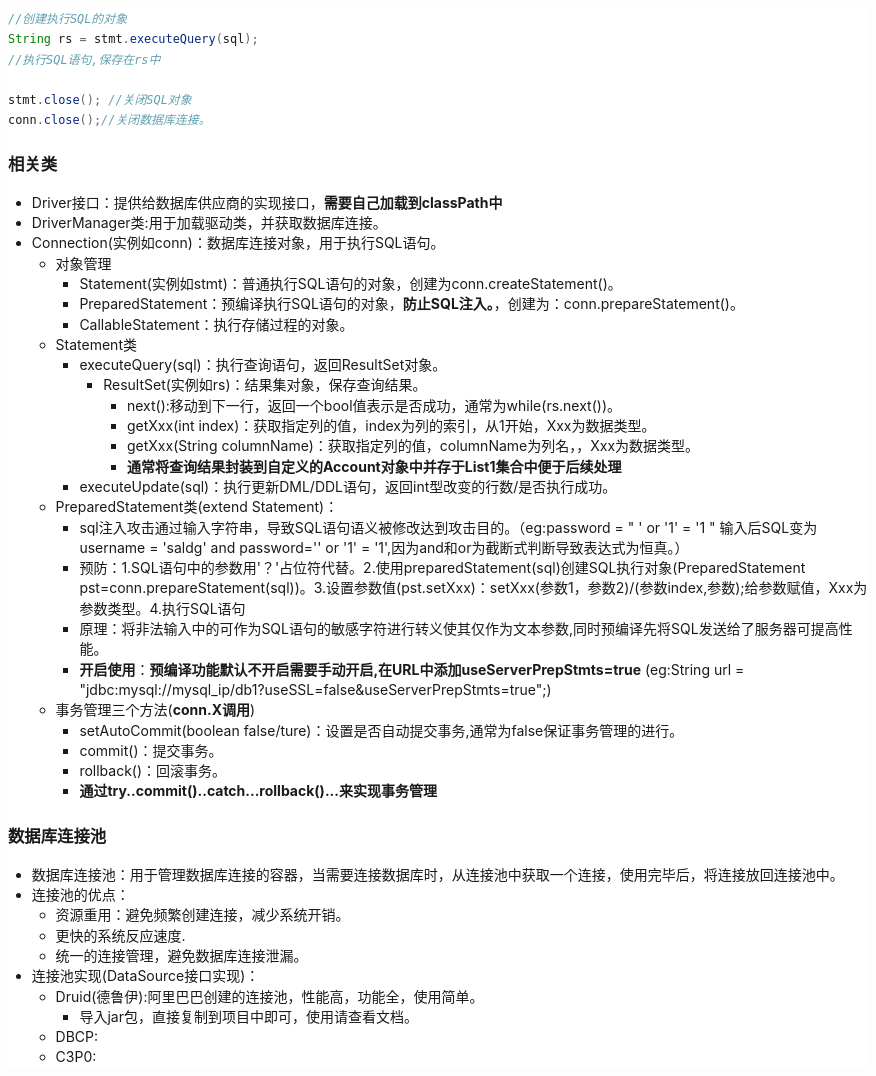 ```java
//创建执行SQL的对象
String rs = stmt.executeQuery(sql);
//执行SQL语句,保存在rs中

stmt.close(); //关闭SQL对象
conn.close();//关闭数据库连接。
```
### 相关类
+ Driver接口：提供给数据库供应商的实现接口，**需要自己加载到classPath中**
+ DriverManager类:用于加载驱动类，并获取数据库连接。
+ Connection(实例如conn)：数据库连接对象，用于执行SQL语句。
  - 对象管理
    - Statement(实例如stmt)：普通执行SQL语句的对象，创建为conn.createStatement()。
    - PreparedStatement：预编译执行SQL语句的对象，**防止SQL注入。**，创建为：conn.prepareStatement()。
    - CallableStatement：执行存储过程的对象。
  - Statement类
    - executeQuery(sql)：执行查询语句，返回ResultSet对象。
      - ResultSet(实例如rs)：结果集对象，保存查询结果。
        - next():移动到下一行，返回一个bool值表示是否成功，通常为while(rs.next())。
        - getXxx(int index)：获取指定列的值，index为列的索引，从1开始，Xxx为数据类型。
        - getXxx(String columnName)：获取指定列的值，columnName为列名，，Xxx为数据类型。
        - **通常将查询结果封装到自定义的Account对象中并存于List1集合中便于后续处理**
    - executeUpdate(sql)：执行更新DML/DDL语句，返回int型改变的行数/是否执行成功。
  - PreparedStatement类(extend Statement)：
    - sql注入攻击通过输入字符串，导致SQL语句语义被修改达到攻击目的。（eg:password = " ' or '1' = '1 " 输入后SQL变为username = 'saldg' and password='' or '1' = '1',因为and和or为截断式判断导致表达式为恒真。）
    - 预防：1.SQL语句中的参数用'？'占位符代替。2.使用preparedStatement(sql)创建SQL执行对象(PreparedStatement pst=conn.prepareStatement(sql))。3.设置参数值(pst.setXxx)：setXxx(参数1，参数2)/(参数index,参数);给参数赋值，Xxx为参数类型。4.执行SQL语句
    - 原理：将非法输入中的可作为SQL语句的敏感字符进行转义使其仅作为文本参数,同时预编译先将SQL发送给了服务器可提高性能。
    - **开启使用**：**预编译功能默认不开启需要手动开启,在URL中添加useServerPrepStmts=true** (eg:String url = "jdbc:mysql://mysql_ip/db1?useSSL=false&useServerPrepStmts=true";)
  - 事务管理三个方法(**conn.X调用**)
    - setAutoCommit(boolean false/ture)：设置是否自动提交事务,通常为false保证事务管理的进行。
    - commit()：提交事务。
    - rollback()：回滚事务。
    - **通过try..commit()..catch...rollback()...来实现事务管理**
### 数据库连接池
+ 数据库连接池：用于管理数据库连接的容器，当需要连接数据库时，从连接池中获取一个连接，使用完毕后，将连接放回连接池中。
+ 连接池的优点：
  - 资源重用：避免频繁创建连接，减少系统开销。
  - 更快的系统反应速度.
  - 统一的连接管理，避免数据库连接泄漏。
+ 连接池实现(DataSource接口实现)：
  - Druid(德鲁伊):阿里巴巴创建的连接池，性能高，功能全，使用简单。
    - 导入jar包，直接复制到项目中即可，使用请查看文档。 
  - DBCP:
  - C3P0: